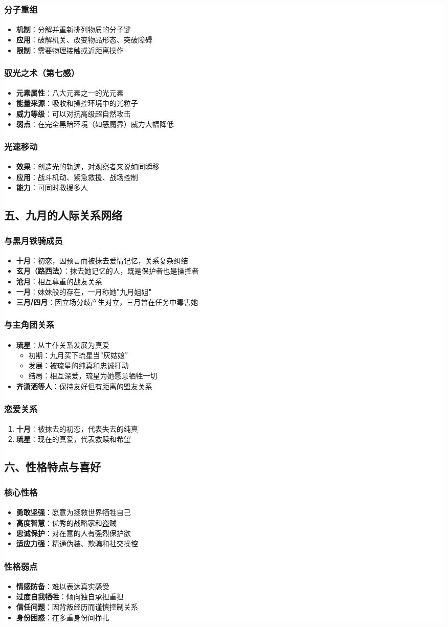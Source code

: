 ### 分子重组
- **机制**：分解并重新排列物质的分子键
- **应用**：破解机关、改变物品形态、突破障碍
- **限制**：需要物理接触或近距离操作

### 驭光之术（第七感）
- **元素属性**：八大元素之一的光元素
- **能量来源**：吸收和操控环境中的光粒子
- **威力等级**：可以对抗高级超自然攻击
- **弱点**：在完全黑暗环境（如恶魔界）威力大幅降低

### 光速移动
- **效果**：创造光的轨迹，对观察者来说如同瞬移
- **应用**：战斗机动、紧急救援、战场控制
- **能力**：可同时救援多人

## 五、九月的人际关系网络

### 与黑月铁骑成员
- **十月**：初恋，因预言而被抹去爱情记忆，关系复杂纠结
- **玄月（路西法）**：抹去她记忆的人，既是保护者也是操控者
- **沧月**：相互尊重的战友关系
- **一月**：妹妹般的存在，一月称她"九月姐姐"
- **三月/四月**：因立场分歧产生对立，三月曾在任务中毒害她

### 与主角团关系
- **琉星**：从主仆关系发展为真爱
  - 初期：九月买下琉星当"灰姑娘"
  - 发展：被琉星的纯真和忠诚打动
  - 结局：相互深爱，琉星为她愿意牺牲一切
- **齐潇洒等人**：保持友好但有距离的盟友关系

### 恋爱关系
1. **十月**：被抹去的初恋，代表失去的纯真
2. **琉星**：现在的真爱，代表救赎和希望

## 六、性格特点与喜好

### 核心性格
- **勇敢坚强**：愿意为拯救世界牺牲自己
- **高度智慧**：优秀的战略家和盗贼
- **忠诚保护**：对在意的人有强烈保护欲
- **适应力强**：精通伪装、欺骗和社交操控

### 性格弱点
- **情感防备**：难以表达真实感受
- **过度自我牺牲**：倾向独自承担重担
- **信任问题**：因背叛经历而谨慎控制关系
- **身份困惑**：在多重身份间挣扎
